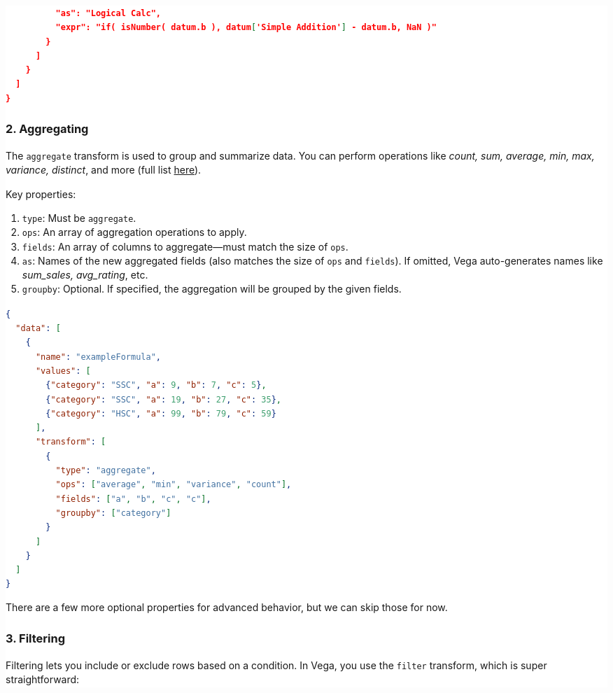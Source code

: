 ```json
          "as": "Logical Calc",
          "expr": "if( isNumber( datum.b ), datum['Simple Addition'] - datum.b, NaN )"
        }
      ]
    }
  ]
}
```

### 2. Aggregating

The `aggregate` transform is used to group and summarize data. You can perform operations like _count, sum, average, min, max, variance, distinct_, and more (full list [here](https://vega.github.io/vega/docs/transforms/aggregate/)).

Key properties:

1. `type`: Must be `aggregate`.
2. `ops`: An array of aggregation operations to apply.
3. `fields`: An array of columns to aggregate—must match the size of `ops`.
4. `as`: Names of the new aggregated fields (also matches the size of `ops` and `fields`). If omitted, Vega auto-generates names like *sum_sales, avg_rating*, etc.
5. `groupby`: Optional. If specified, the aggregation will be grouped by the given fields.

```json
{
  "data": [
    {
      "name": "exampleFormula",
      "values": [
        {"category": "SSC", "a": 9, "b": 7, "c": 5},
        {"category": "SSC", "a": 19, "b": 27, "c": 35},
        {"category": "HSC", "a": 99, "b": 79, "c": 59}
      ],
      "transform": [
        {
          "type": "aggregate",
          "ops": ["average", "min", "variance", "count"],
          "fields": ["a", "b", "c", "c"],
          "groupby": ["category"]
        }
      ]
    }
  ]
}
```

There are a few more optional properties for advanced behavior, but we can skip those for now.

### 3. Filtering

Filtering lets you include or exclude rows based on a condition. In Vega, you use the `filter` transform, which is super straightforward:
